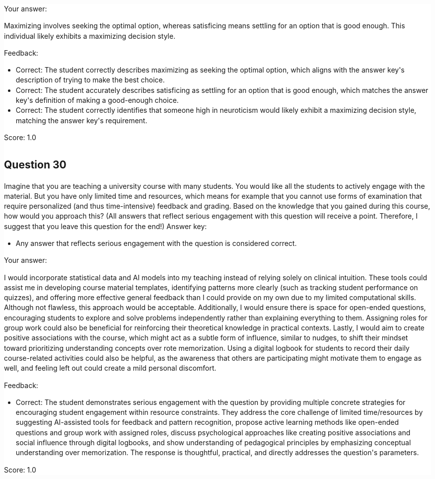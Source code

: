 Your answer:

Maximizing involves seeking the optimal option, whereas satisficing means settling for an option that is good enough. This individual likely exhibits a maximizing decision style.

Feedback:

- Correct: The student correctly describes maximizing as seeking the optimal option, which aligns with the answer key's description of trying to make the best choice.
- Correct: The student accurately describes satisficing as settling for an option that is good enough, which matches the answer key's definition of making a good-enough choice.
- Correct: The student correctly identifies that someone high in neuroticism would likely exhibit a maximizing decision style, matching the answer key's requirement.

Score: 1.0

## Question 30
            
Imagine that you are teaching a university course with many students. You would like all the students to actively engage with the material. But you have only limited time and resources, which means for example that you cannot use forms of examination that require personalized (and thus time-intensive) feedback and grading. Based on the knowledge that you gained during this course, how would you approach this? (All answers that reflect serious engagement with this question will receive a point. Therefore, I suggest that you leave this question for the end!)
Answer key:

- Any answer that reflects serious engagement with the question is considered correct.

Your answer:

I would incorporate statistical data and AI models into my teaching instead of relying solely on clinical intuition. These tools could assist me in developing course material templates, identifying patterns more clearly (such as tracking student performance on quizzes), and offering more effective general feedback than I could provide on my own due to my limited computational skills. Although not flawless, this approach would be acceptable. Additionally, I would ensure there is space for open-ended questions, encouraging students to explore and solve problems independently rather than explaining everything to them. Assigning roles for group work could also be beneficial for reinforcing their theoretical knowledge in practical contexts. Lastly, I would aim to create positive associations with the course, which might act as a subtle form of influence, similar to nudges, to shift their mindset toward prioritizing understanding concepts over rote memorization. Using a digital logbook for students to record their daily course-related activities could also be helpful, as the awareness that others are participating might motivate them to engage as well, and feeling left out could create a mild personal discomfort.

Feedback:

- Correct: The student demonstrates serious engagement with the question by providing multiple concrete strategies for encouraging student engagement within resource constraints. They address the core challenge of limited time/resources by suggesting AI-assisted tools for feedback and pattern recognition, propose active learning methods like open-ended questions and group work with assigned roles, discuss psychological approaches like creating positive associations and social influence through digital logbooks, and show understanding of pedagogical principles by emphasizing conceptual understanding over memorization. The response is thoughtful, practical, and directly addresses the question's parameters.

Score: 1.0

